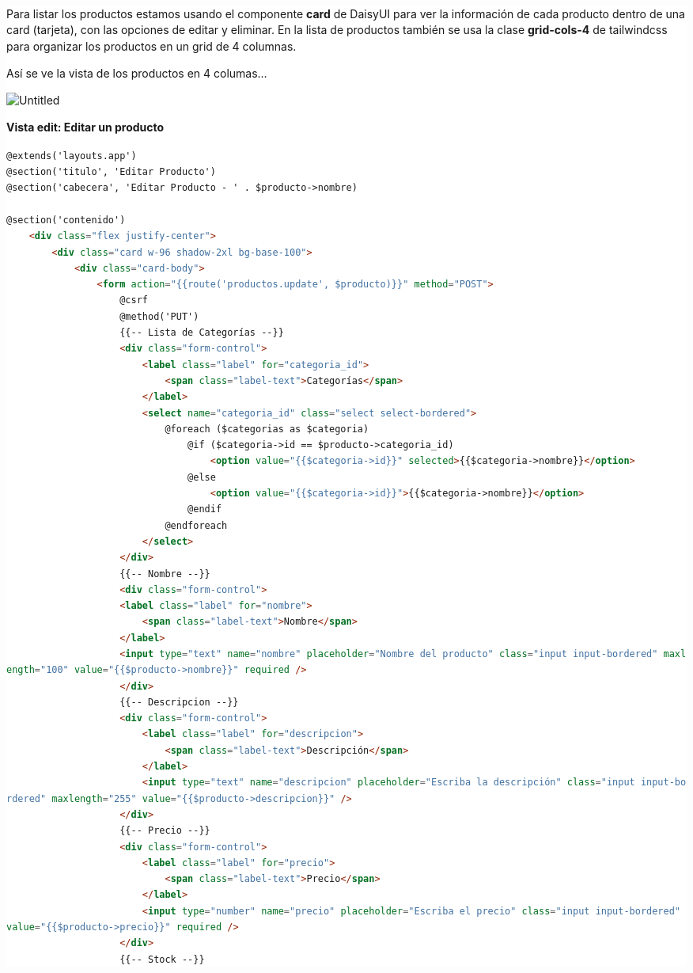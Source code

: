 Para listar los productos estamos usando el componente **card** de DaisyUI para ver la información de cada producto dentro de una card (tarjeta), con las opciones de editar y eliminar.  En la lista de productos también se usa la clase **grid-cols-4** de tailwindcss para organizar los productos en un grid de 4 columnas.

Así se ve la vista de los productos en 4 columas…

![Untitled](Proyecto%20MiniMercado%20Laravel%20a6f35a12b7884a0ea64085a01c64b223/Untitled%206.png)

**Vista edit: Editar un producto**

```html
@extends('layouts.app')
@section('titulo', 'Editar Producto')
@section('cabecera', 'Editar Producto - ' . $producto->nombre)

@section('contenido')
    <div class="flex justify-center">
        <div class="card w-96 shadow-2xl bg-base-100">
            <div class="card-body">
                <form action="{{route('productos.update', $producto)}}" method="POST">
                    @csrf
                    @method('PUT')
                    {{-- Lista de Categorías --}}
                    <div class="form-control">
                        <label class="label" for="categoria_id">
                            <span class="label-text">Categorías</span>
                        </label>
                        <select name="categoria_id" class="select select-bordered">
                            @foreach ($categorias as $categoria)
                                @if ($categoria->id == $producto->categoria_id)
                                    <option value="{{$categoria->id}}" selected>{{$categoria->nombre}}</option>
                                @else
                                    <option value="{{$categoria->id}}">{{$categoria->nombre}}</option>
                                @endif
                            @endforeach
                        </select>
                    </div>
                    {{-- Nombre --}}
                    <div class="form-control">
                    <label class="label" for="nombre">
                        <span class="label-text">Nombre</span>
                    </label>
                    <input type="text" name="nombre" placeholder="Nombre del producto" class="input input-bordered" maxlength="100" value="{{$producto->nombre}}" required />
                    </div>
                    {{-- Descripcion --}}
                    <div class="form-control">
                        <label class="label" for="descripcion">
                            <span class="label-text">Descripción</span>
                        </label>
                        <input type="text" name="descripcion" placeholder="Escriba la descripción" class="input input-bordered" maxlength="255" value="{{$producto->descripcion}}" />
                    </div>
                    {{-- Precio --}}
                    <div class="form-control">
                        <label class="label" for="precio">
                            <span class="label-text">Precio</span>
                        </label>
                        <input type="number" name="precio" placeholder="Escriba el precio" class="input input-bordered" value="{{$producto->precio}}" required />
                    </div>
                    {{-- Stock --}}
```